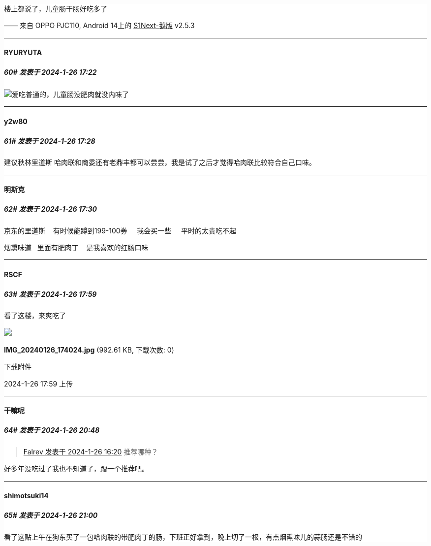 楼上都说了，儿童肠干肠好吃多了

—— 来自 OPPO PJC110, Android 14上的 [S1Next-鹅版](https://github.com/ykrank/S1-Next/releases) v2.5.3

*****

####  RYURYUTA  
##### 60#       发表于 2024-1-26 17:22

<img src="https://static.saraba1st.com/image/smiley/face2017/072.png" referrerpolicy="no-referrer">爱吃普通的，儿童肠没肥肉就没内味了


*****

####  y2w80  
##### 61#       发表于 2024-1-26 17:28

建议秋林里道斯 哈肉联和商委还有老鼎丰都可以尝尝，我是试了之后才觉得哈肉联比较符合自己口味。

*****

####  明斯克  
##### 62#       发表于 2024-1-26 17:30

京东的里道斯    有时候能蹲到199-100券     我会买一些     平时的太贵吃不起

烟熏味道   里面有肥肉丁    是我喜欢的红肠口味  


*****

####  RSCF  
##### 63#       发表于 2024-1-26 17:59

看了这楼，来爽吃了

<img src="https://img.saraba1st.com/forum/202401/26/175910bdau6oombom92q9m.jpg" referrerpolicy="no-referrer">

<strong>IMG_20240126_174024.jpg</strong> (992.61 KB, 下载次数: 0)

下载附件

2024-1-26 17:59 上传


*****

####  干嘛呢  
##### 64#       发表于 2024-1-26 20:48

<blockquote><a href="httphttps://bbs.saraba1st.com/2b/forum.php?mod=redirect&amp;goto=findpost&amp;pid=63785275&amp;ptid=2169579" target="_blank">Falrev 发表于 2024-1-26 16:20</a>
推荐哪种？</blockquote>
好多年没吃过了我也不知道了，蹭一个推荐吧。


*****

####  shimotsuki14  
##### 65#       发表于 2024-1-26 21:00

看了这贴上午在狗东买了一包哈肉联的带肥肉丁的肠，下班正好拿到，晚上切了一根，有点烟熏味儿的蒜肠还是不错的

